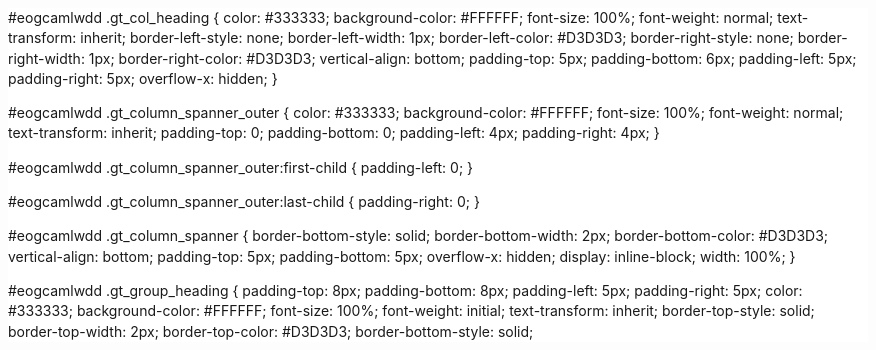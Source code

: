 #eogcamlwdd .gt_col_heading {
  color: #333333;
  background-color: #FFFFFF;
  font-size: 100%;
  font-weight: normal;
  text-transform: inherit;
  border-left-style: none;
  border-left-width: 1px;
  border-left-color: #D3D3D3;
  border-right-style: none;
  border-right-width: 1px;
  border-right-color: #D3D3D3;
  vertical-align: bottom;
  padding-top: 5px;
  padding-bottom: 6px;
  padding-left: 5px;
  padding-right: 5px;
  overflow-x: hidden;
}

#eogcamlwdd .gt_column_spanner_outer {
  color: #333333;
  background-color: #FFFFFF;
  font-size: 100%;
  font-weight: normal;
  text-transform: inherit;
  padding-top: 0;
  padding-bottom: 0;
  padding-left: 4px;
  padding-right: 4px;
}

#eogcamlwdd .gt_column_spanner_outer:first-child {
  padding-left: 0;
}

#eogcamlwdd .gt_column_spanner_outer:last-child {
  padding-right: 0;
}

#eogcamlwdd .gt_column_spanner {
  border-bottom-style: solid;
  border-bottom-width: 2px;
  border-bottom-color: #D3D3D3;
  vertical-align: bottom;
  padding-top: 5px;
  padding-bottom: 5px;
  overflow-x: hidden;
  display: inline-block;
  width: 100%;
}

#eogcamlwdd .gt_group_heading {
  padding-top: 8px;
  padding-bottom: 8px;
  padding-left: 5px;
  padding-right: 5px;
  color: #333333;
  background-color: #FFFFFF;
  font-size: 100%;
  font-weight: initial;
  text-transform: inherit;
  border-top-style: solid;
  border-top-width: 2px;
  border-top-color: #D3D3D3;
  border-bottom-style: solid;